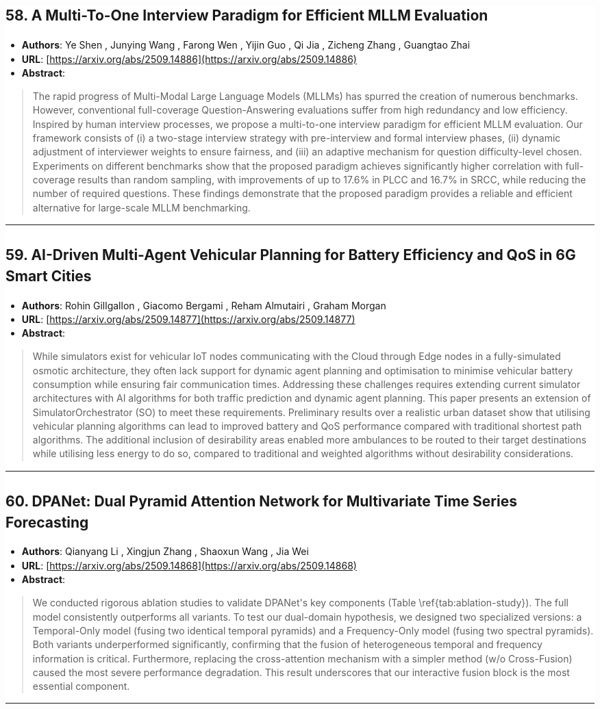 
## 58. A Multi-To-One Interview Paradigm for Efficient MLLM Evaluation
- **Authors**: Ye Shen , Junying Wang , Farong Wen , Yijin Guo , Qi Jia , Zicheng Zhang , Guangtao Zhai
- **URL**: [https://arxiv.org/abs/2509.14886](https://arxiv.org/abs/2509.14886)
- **Abstract**:
> The rapid progress of Multi-Modal Large Language Models (MLLMs) has spurred the creation of numerous benchmarks. However, conventional full-coverage Question-Answering evaluations suffer from high redundancy and low efficiency. Inspired by human interview processes, we propose a multi-to-one interview paradigm for efficient MLLM evaluation. Our framework consists of (i) a two-stage interview strategy with pre-interview and formal interview phases, (ii) dynamic adjustment of interviewer weights to ensure fairness, and (iii) an adaptive mechanism for question difficulty-level chosen. Experiments on different benchmarks show that the proposed paradigm achieves significantly higher correlation with full-coverage results than random sampling, with improvements of up to 17.6% in PLCC and 16.7% in SRCC, while reducing the number of required questions. These findings demonstrate that the proposed paradigm provides a reliable and efficient alternative for large-scale MLLM benchmarking.

---

## 59. AI-Driven Multi-Agent Vehicular Planning for Battery Efficiency and QoS in 6G Smart Cities
- **Authors**: Rohin Gillgallon , Giacomo Bergami , Reham Almutairi , Graham Morgan
- **URL**: [https://arxiv.org/abs/2509.14877](https://arxiv.org/abs/2509.14877)
- **Abstract**:
> While simulators exist for vehicular IoT nodes communicating with the Cloud through Edge nodes in a fully-simulated osmotic architecture, they often lack support for dynamic agent planning and optimisation to minimise vehicular battery consumption while ensuring fair communication times. Addressing these challenges requires extending current simulator architectures with AI algorithms for both traffic prediction and dynamic agent planning. This paper presents an extension of SimulatorOrchestrator (SO) to meet these requirements. Preliminary results over a realistic urban dataset show that utilising vehicular planning algorithms can lead to improved battery and QoS performance compared with traditional shortest path algorithms. The additional inclusion of desirability areas enabled more ambulances to be routed to their target destinations while utilising less energy to do so, compared to traditional and weighted algorithms without desirability considerations.

---

## 60. DPANet: Dual Pyramid Attention Network for Multivariate Time Series Forecasting
- **Authors**: Qianyang Li , Xingjun Zhang , Shaoxun Wang , Jia Wei
- **URL**: [https://arxiv.org/abs/2509.14868](https://arxiv.org/abs/2509.14868)
- **Abstract**:
> We conducted rigorous ablation studies to validate DPANet's key components (Table \ref{tab:ablation-study}). The full model consistently outperforms all variants. To test our dual-domain hypothesis, we designed two specialized versions: a Temporal-Only model (fusing two identical temporal pyramids) and a Frequency-Only model (fusing two spectral pyramids). Both variants underperformed significantly, confirming that the fusion of heterogeneous temporal and frequency information is critical. Furthermore, replacing the cross-attention mechanism with a simpler method (w/o Cross-Fusion) caused the most severe performance degradation. This result underscores that our interactive fusion block is the most essential component.

---